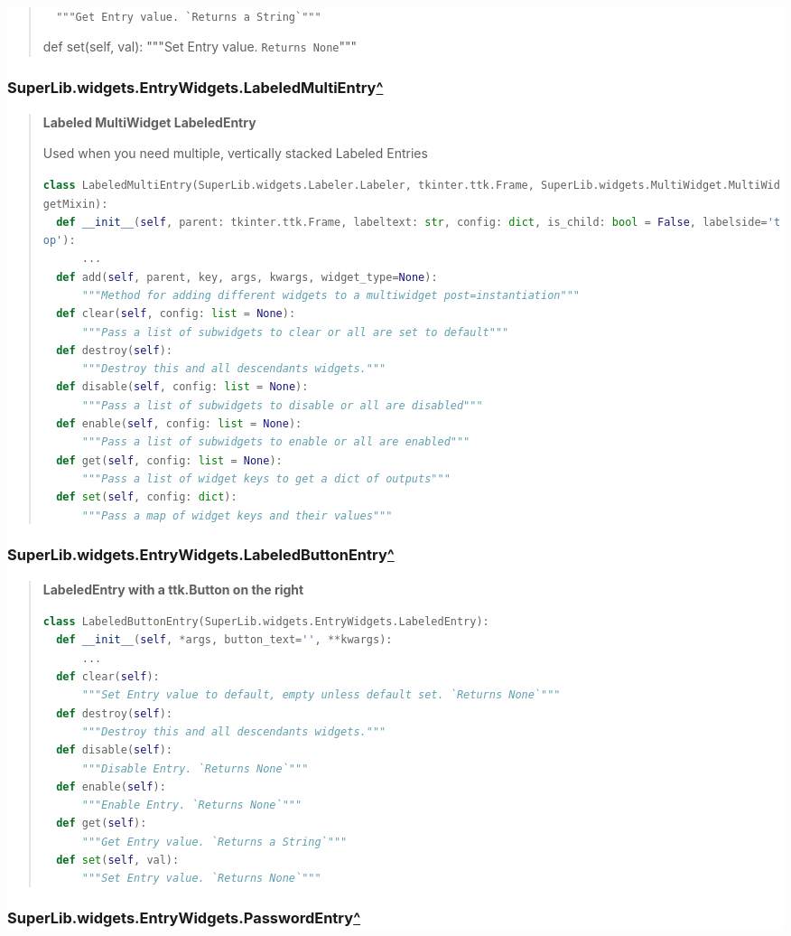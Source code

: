 > 		"""Get Entry value. `Returns a String`"""
> 	def set(self, val):
> 		"""Set Entry value. `Returns None`"""
> 
> ```
### SuperLib.widgets.EntryWidgets.LabeledMultiEntry<a name="mark54"></a>[^](#mark51)

> **Labeled MultiWidget LabeledEntry**
> 
> Used when you need multiple, vertically stacked Labeled Entries
> ```py
> class LabeledMultiEntry(SuperLib.widgets.Labeler.Labeler, tkinter.ttk.Frame, SuperLib.widgets.MultiWidget.MultiWidgetMixin):
> 	def __init__(self, parent: tkinter.ttk.Frame, labeltext: str, config: dict, is_child: bool = False, labelside='top'):
> 		...
> 	def add(self, parent, key, args, kwargs, widget_type=None):
> 		"""Method for adding different widgets to a multiwidget post=instantiation"""
> 	def clear(self, config: list = None):
> 		"""Pass a list of subwidgets to clear or all are set to default"""
> 	def destroy(self):
> 		"""Destroy this and all descendants widgets."""
> 	def disable(self, config: list = None):
> 		"""Pass a list of subwidgets to disable or all are disabled"""
> 	def enable(self, config: list = None):
> 		"""Pass a list of subwidgets to enable or all are enabled"""
> 	def get(self, config: list = None):
> 		"""Pass a list of widget keys to get a dict of outputs"""
> 	def set(self, config: dict):
> 		"""Pass a map of widget keys and their values"""
> 
> ```
### SuperLib.widgets.EntryWidgets.LabeledButtonEntry<a name="mark55"></a>[^](#mark51)

> **LabeledEntry with a ttk.Button on the right**
> 
> ```py
> class LabeledButtonEntry(SuperLib.widgets.EntryWidgets.LabeledEntry):
> 	def __init__(self, *args, button_text='', **kwargs):
> 		...
> 	def clear(self):
> 		"""Set Entry value to default, empty unless default set. `Returns None`"""
> 	def destroy(self):
> 		"""Destroy this and all descendants widgets."""
> 	def disable(self):
> 		"""Disable Entry. `Returns None`"""
> 	def enable(self):
> 		"""Enable Entry. `Returns None`"""
> 	def get(self):
> 		"""Get Entry value. `Returns a String`"""
> 	def set(self, val):
> 		"""Set Entry value. `Returns None`"""
> 
> ```
### SuperLib.widgets.EntryWidgets.PasswordEntry<a name="mark56"></a>[^](#mark51)
